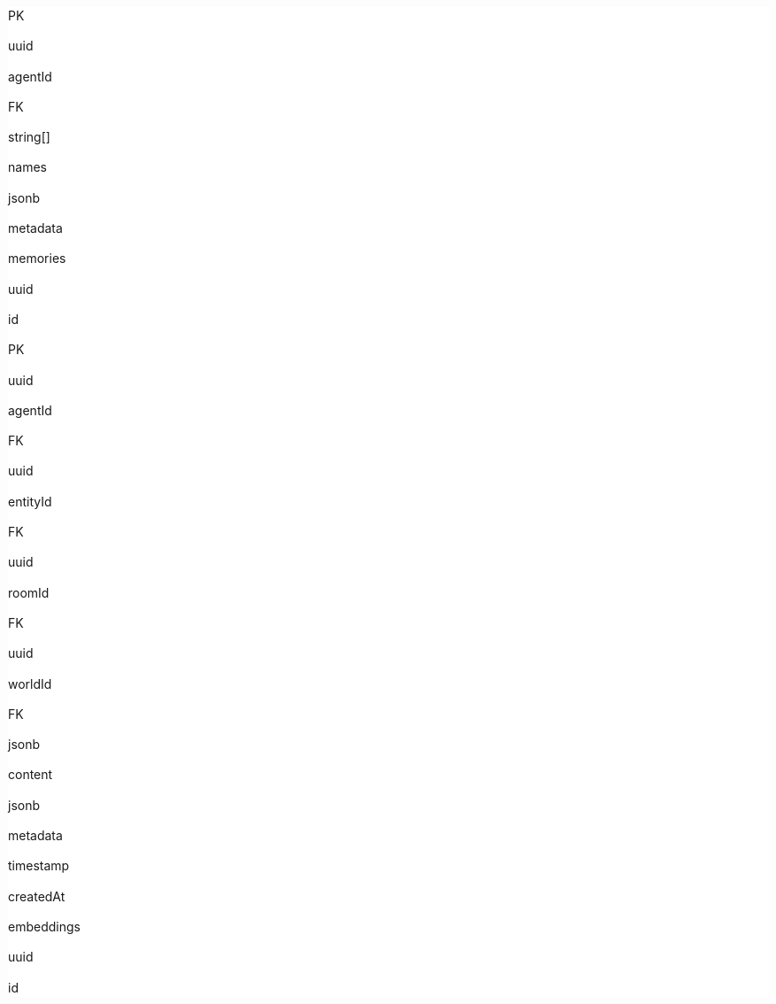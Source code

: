 PK

uuid

agentId

FK

string[]

names

jsonb

metadata

memories

uuid

id

PK

uuid

agentId

FK

uuid

entityId

FK

uuid

roomId

FK

uuid

worldId

FK

jsonb

content

jsonb

metadata

timestamp

createdAt

embeddings

uuid

id
